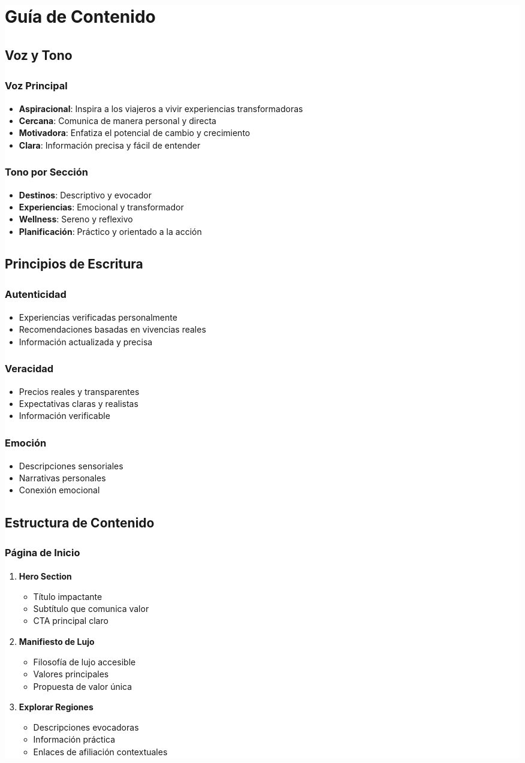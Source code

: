 # Guía de Contenido

## Voz y Tono

### Voz Principal
- **Aspiracional**: Inspira a los viajeros a vivir experiencias transformadoras
- **Cercana**: Comunica de manera personal y directa
- **Motivadora**: Enfatiza el potencial de cambio y crecimiento
- **Clara**: Información precisa y fácil de entender

### Tono por Sección
- **Destinos**: Descriptivo y evocador
- **Experiencias**: Emocional y transformador
- **Wellness**: Sereno y reflexivo
- **Planificación**: Práctico y orientado a la acción

## Principios de Escritura

### Autenticidad
- Experiencias verificadas personalmente
- Recomendaciones basadas en vivencias reales
- Información actualizada y precisa

### Veracidad
- Precios reales y transparentes
- Expectativas claras y realistas
- Información verificable

### Emoción
- Descripciones sensoriales
- Narrativas personales
- Conexión emocional

## Estructura de Contenido

### Página de Inicio
1. **Hero Section**
   - Título impactante
   - Subtítulo que comunica valor
   - CTA principal claro

2. **Manifiesto de Lujo**
   - Filosofía de lujo accesible
   - Valores principales
   - Propuesta de valor única

3. **Explorar Regiones**
   - Descripciones evocadoras
   - Información práctica
   - Enlaces de afiliación contextuales
